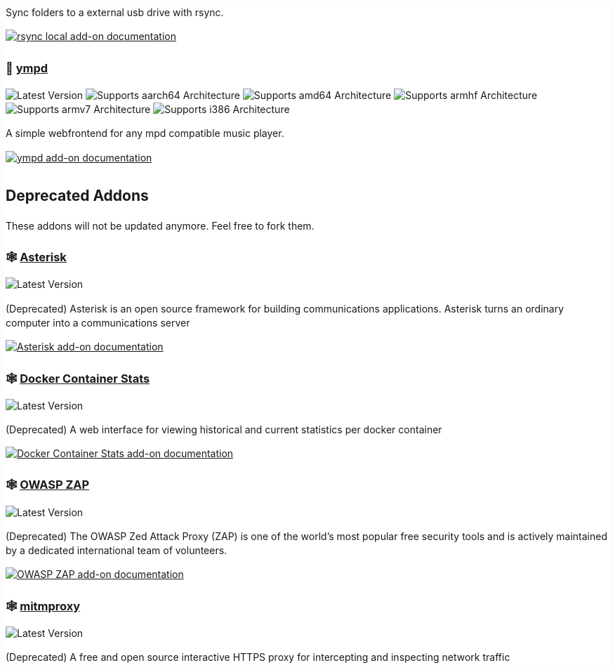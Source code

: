 Sync folders to a external usb drive with rsync.

[![rsync local add-on documentation][addon-docs-badge]][rsync-local-doc]
### 🧩 [ympd][ympd-files]

![Latest Version][ympd-version-badge]
![Supports aarch64 Architecture][ympd-aarch64-badge]
![Supports amd64 Architecture][ympd-amd64-badge]
![Supports armhf Architecture][ympd-armhf-badge]
![Supports armv7 Architecture][ympd-armv7-badge]
![Supports i386 Architecture][ympd-i386-badge]

A simple webfrontend for any mpd compatible music player.

[![ympd add-on documentation][addon-docs-badge]][ympd-doc]

## Deprecated Addons

These addons will not be updated anymore. Feel free to fork them.

### 🕸 [Asterisk][asterisk-files]

![Latest Version][asterisk-version-badge]

(Deprecated) Asterisk is an open source framework for building communications applications. Asterisk turns an ordinary computer into a communications server

[![Asterisk add-on documentation][addon-docs-badge]][asterisk-doc]
### 🕸 [Docker Container Stats][container-stats-files]

![Latest Version][container-stats-version-badge]

(Deprecated) A web interface for viewing historical and current statistics per docker container

[![Docker Container Stats add-on documentation][addon-docs-badge]][container-stats-doc]
### 🕸 [OWASP ZAP][owasp-zap-files]

![Latest Version][owasp-zap-version-badge]

(Deprecated) The OWASP Zed Attack Proxy (ZAP) is one of the world’s most popular free security tools and is actively maintained by a dedicated international team of volunteers.

[![OWASP ZAP add-on documentation][addon-docs-badge]][owasp-zap-doc]
### 🕸 [mitmproxy][mitmproxy-files]

![Latest Version][mitmproxy-version-badge]

(Deprecated) A free and open source interactive HTTPS proxy for intercepting and inspecting network traffic


[project-stage-badge]: https://img.shields.io/badge/project%20stage-✔%20stable-green.svg
[commit-badge]: https://img.shields.io/github/commit-activity/m/Poeschl-HomeAssistant-Addons/repository
[licence-badge]: https://img.shields.io/github/license/Poeschl-HomeAssistant-Addons/repository
[Stable-Repository]: https://github.com/Poeschl-HomeAssistant-Addons/repository
[statistics-badge]: https://img.shields.io/badge/-usage_statistics-41BDF5.svg?style=for-the-badge
[statistics-url]: https://addonstats.poeschl.xyz?filter=68413af6
[donation-badge]: https://img.shields.io/badge/Buy%20me%20a%20coffee-%23d32f2f?logo=buy-me-a-coffee&style=for-the-badge&logoColor=white
[donation-url]: https://www.buymeacoffee.com/Poeschl
[repository-badge]: https://img.shields.io/badge/Add_addon_repository_to_my-Home%20Assistant-41BDF5?logo=home-assistant&style=for-the-badge
[repository-url]: https://my.home-assistant.io/redirect/supervisor_add_addon_repository/?repository_url=https%3A//github.com/Poeschl-HomeAssistant-Addons/repository
[addon-store-url]: https://my.home-assistant.io/redirect/supervisor_store/
[addon-store-badge]: https://img.shields.io/badge/Open_Addon_store_on_my-Home%20Assistant-41BDF5?logo=home-assistant&style=for-the-badge
[addon-docs-badge]: https://img.shields.io/badge/Documentation-41BDF5?style=for-the-badge
[asterisk-files]: https://github.com/Poeschl-HomeAssistant-Addons/asterisk/tree/1.1.1
[asterisk-doc]: https://github.com/Poeschl-HomeAssistant-Addons/asterisk/blob/1.1.1/README.md
[asterisk-issue]: https://github.com/Poeschl-HomeAssistant-Addons/asterisk/issues
[asterisk-version-badge]: https://img.shields.io/badge/version-1.1.1-blue.svg
[asterisk-aarch64-badge]: https://img.shields.io/badge/aarch64-yes-green.svg
[asterisk-amd64-badge]: https://img.shields.io/badge/amd64-yes-green.svg
[asterisk-armhf-badge]: https://img.shields.io/badge/armhf-yes-green.svg
[asterisk-armv7-badge]: https://img.shields.io/badge/armv7-yes-green.svg
[asterisk-i386-badge]: https://img.shields.io/badge/i386-yes-green.svg
[container-stats-files]: https://github.com/Poeschl-HomeAssistant-Addons/container-stats/tree/1.5.0
[container-stats-doc]: https://github.com/Poeschl-HomeAssistant-Addons/container-stats/blob/1.5.0/README.md
[container-stats-issue]: https://github.com/Poeschl-HomeAssistant-Addons/container-stats/issues
[container-stats-version-badge]: https://img.shields.io/badge/version-1.5.0-blue.svg
[container-stats-aarch64-badge]: https://img.shields.io/badge/aarch64-yes-green.svg
[container-stats-amd64-badge]: https://img.shields.io/badge/amd64-yes-green.svg
[container-stats-armhf-badge]: https://img.shields.io/badge/armhf-yes-green.svg
[container-stats-armv7-badge]: https://img.shields.io/badge/armv7-yes-green.svg
[container-stats-i386-badge]: https://img.shields.io/badge/i386-yes-green.svg
[git-exporter-files]: https://github.com/Poeschl-HomeAssistant-Addons/git-exporter/tree/1.17.1
[git-exporter-doc]: https://github.com/Poeschl-HomeAssistant-Addons/git-exporter/blob/1.17.1/README.md
[git-exporter-issue]: https://github.com/Poeschl-HomeAssistant-Addons/git-exporter/issues
[git-exporter-version-badge]: https://img.shields.io/badge/version-1.17.1-blue.svg
[git-exporter-aarch64-badge]: https://img.shields.io/badge/aarch64-yes-green.svg
[git-exporter-amd64-badge]: https://img.shields.io/badge/amd64-yes-green.svg
[git-exporter-armhf-badge]: https://img.shields.io/badge/armhf-yes-green.svg
[git-exporter-armv7-badge]: https://img.shields.io/badge/armv7-yes-green.svg
[git-exporter-i386-badge]: https://img.shields.io/badge/i386-yes-green.svg
[icantbelieveitsnotvaletudo-files]: https://github.com/Poeschl-HomeAssistant-Addons/icantbelieveitsnotvaletudo/tree/4.1.0
[icantbelieveitsnotvaletudo-doc]: https://github.com/Poeschl-HomeAssistant-Addons/icantbelieveitsnotvaletudo/blob/4.1.0/README.md
[icantbelieveitsnotvaletudo-issue]: https://github.com/Poeschl-HomeAssistant-Addons/icantbelieveitsnotvaletudo/issues
[icantbelieveitsnotvaletudo-version-badge]: https://img.shields.io/badge/version-4.1.0-blue.svg
[icantbelieveitsnotvaletudo-aarch64-badge]: https://img.shields.io/badge/aarch64-yes-green.svg
[icantbelieveitsnotvaletudo-amd64-badge]: https://img.shields.io/badge/amd64-yes-green.svg
[icantbelieveitsnotvaletudo-armhf-badge]: https://img.shields.io/badge/armhf-no-red.svg
[icantbelieveitsnotvaletudo-armv7-badge]: https://img.shields.io/badge/armv7-yes-green.svg
[icantbelieveitsnotvaletudo-i386-badge]: https://img.shields.io/badge/i386-yes-green.svg
[mpd-files]: https://github.com/Poeschl-HomeAssistant-Addons/mpd/tree/1.8.2
[mpd-doc]: https://github.com/Poeschl-HomeAssistant-Addons/mpd/blob/1.8.2/README.md
[mpd-issue]: https://github.com/Poeschl-HomeAssistant-Addons/mpd/issues
[mpd-version-badge]: https://img.shields.io/badge/version-1.8.2-blue.svg
[mpd-aarch64-badge]: https://img.shields.io/badge/aarch64-yes-green.svg
[mpd-amd64-badge]: https://img.shields.io/badge/amd64-yes-green.svg
[mpd-armhf-badge]: https://img.shields.io/badge/armhf-yes-green.svg
[mpd-armv7-badge]: https://img.shields.io/badge/armv7-yes-green.svg
[mpd-i386-badge]: https://img.shields.io/badge/i386-yes-green.svg
[marytts-files]: https://github.com/Poeschl-HomeAssistant-Addons/marytts/tree/1.5.2
[marytts-doc]: https://github.com/Poeschl-HomeAssistant-Addons/marytts/blob/1.5.2/README.md
[marytts-issue]: https://github.com/Poeschl-HomeAssistant-Addons/marytts/issues
[marytts-version-badge]: https://img.shields.io/badge/version-1.5.2-blue.svg
[marytts-aarch64-badge]: https://img.shields.io/badge/aarch64-yes-green.svg
[marytts-amd64-badge]: https://img.shields.io/badge/amd64-yes-green.svg
[marytts-armhf-badge]: https://img.shields.io/badge/armhf-yes-green.svg
[marytts-armv7-badge]: https://img.shields.io/badge/armv7-yes-green.svg
[marytts-i386-badge]: https://img.shields.io/badge/i386-yes-green.svg
[mopidy-files]: https://github.com/Poeschl-HomeAssistant-Addons/mopidy/tree/2.2.1
[mopidy-doc]: https://github.com/Poeschl-HomeAssistant-Addons/mopidy/blob/2.2.1/README.md
[mopidy-issue]: https://github.com/Poeschl-HomeAssistant-Addons/mopidy/issues
[mopidy-version-badge]: https://img.shields.io/badge/version-2.2.1-blue.svg
[mopidy-aarch64-badge]: https://img.shields.io/badge/aarch64-no-red.svg
[mopidy-amd64-badge]: https://img.shields.io/badge/amd64-yes-green.svg
[mopidy-armhf-badge]: https://img.shields.io/badge/armhf-yes-green.svg
[mopidy-armv7-badge]: https://img.shields.io/badge/armv7-yes-green.svg
[mopidy-i386-badge]: https://img.shields.io/badge/i386-yes-green.svg
[juice-shop-files]: https://github.com/Poeschl-HomeAssistant-Addons/juice-shop/tree/1.2.1
[juice-shop-doc]: https://github.com/Poeschl-HomeAssistant-Addons/juice-shop/blob/1.2.1/README.md
[juice-shop-issue]: https://github.com/Poeschl-HomeAssistant-Addons/juice-shop/issues
[juice-shop-version-badge]: https://img.shields.io/badge/version-1.2.1-blue.svg
[juice-shop-aarch64-badge]: https://img.shields.io/badge/aarch64-no-red.svg
[juice-shop-amd64-badge]: https://img.shields.io/badge/amd64-yes-green.svg
[juice-shop-armhf-badge]: https://img.shields.io/badge/armhf-no-red.svg
[juice-shop-armv7-badge]: https://img.shields.io/badge/armv7-no-red.svg
[juice-shop-i386-badge]: https://img.shields.io/badge/i386-no-red.svg
[owasp-zap-files]: https://github.com/Poeschl-HomeAssistant-Addons/owasp-zap/tree/2.2.0
[owasp-zap-doc]: https://github.com/Poeschl-HomeAssistant-Addons/owasp-zap/blob/2.2.0/README.md
[owasp-zap-issue]: https://github.com/Poeschl-HomeAssistant-Addons/owasp-zap/issues
[owasp-zap-version-badge]: https://img.shields.io/badge/version-2.2.0-blue.svg
[owasp-zap-aarch64-badge]: https://img.shields.io/badge/aarch64-no-red.svg
[owasp-zap-amd64-badge]: https://img.shields.io/badge/amd64-yes-green.svg
[owasp-zap-armhf-badge]: https://img.shields.io/badge/armhf-no-red.svg
[owasp-zap-armv7-badge]: https://img.shields.io/badge/armv7-yes-green.svg
[owasp-zap-i386-badge]: https://img.shields.io/badge/i386-no-red.svg
[picotts-files]: https://github.com/Poeschl-HomeAssistant-Addons/picotts/tree/1.6.1
[picotts-doc]: https://github.com/Poeschl-HomeAssistant-Addons/picotts/blob/1.6.1/README.md
[picotts-issue]: https://github.com/Poeschl-HomeAssistant-Addons/picotts/issues
[picotts-version-badge]: https://img.shields.io/badge/version-1.6.1-blue.svg
[picotts-aarch64-badge]: https://img.shields.io/badge/aarch64-yes-green.svg
[picotts-amd64-badge]: https://img.shields.io/badge/amd64-yes-green.svg
[picotts-armhf-badge]: https://img.shields.io/badge/armhf-yes-green.svg
[picotts-armv7-badge]: https://img.shields.io/badge/armv7-yes-green.svg
[picotts-i386-badge]: https://img.shields.io/badge/i386-yes-green.svg
[pixelflut-files]: https://github.com/Poeschl-HomeAssistant-Addons/pixelflut/tree/1.2.2
[pixelflut-doc]: https://github.com/Poeschl-HomeAssistant-Addons/pixelflut/blob/1.2.2/README.md
[pixelflut-issue]: https://github.com/Poeschl-HomeAssistant-Addons/pixelflut/issues
[pixelflut-version-badge]: https://img.shields.io/badge/version-1.2.2-blue.svg
[pixelflut-aarch64-badge]: https://img.shields.io/badge/aarch64-yes-green.svg
[pixelflut-amd64-badge]: https://img.shields.io/badge/amd64-yes-green.svg
[pixelflut-armhf-badge]: https://img.shields.io/badge/armhf-yes-green.svg
[pixelflut-armv7-badge]: https://img.shields.io/badge/armv7-yes-green.svg
[pixelflut-i386-badge]: https://img.shields.io/badge/i386-yes-green.svg
[syncthing-files]: https://github.com/Poeschl-HomeAssistant-Addons/syncthing/tree/1.19.9
[syncthing-doc]: https://github.com/Poeschl-HomeAssistant-Addons/syncthing/blob/1.19.9/README.md
[syncthing-issue]: https://github.com/Poeschl-HomeAssistant-Addons/syncthing/issues
[syncthing-version-badge]: https://img.shields.io/badge/version-1.19.9-blue.svg
[syncthing-aarch64-badge]: https://img.shields.io/badge/aarch64-yes-green.svg
[syncthing-amd64-badge]: https://img.shields.io/badge/amd64-yes-green.svg
[syncthing-armhf-badge]: https://img.shields.io/badge/armhf-yes-green.svg
[syncthing-armv7-badge]: https://img.shields.io/badge/armv7-yes-green.svg
[syncthing-i386-badge]: https://img.shields.io/badge/i386-yes-green.svg
[vnc-viewer-files]: https://github.com/Poeschl-HomeAssistant-Addons/vnc-viewer/tree/1.6.2
[vnc-viewer-doc]: https://github.com/Poeschl-HomeAssistant-Addons/vnc-viewer/blob/1.6.2/README.md
[vnc-viewer-issue]: https://github.com/Poeschl-HomeAssistant-Addons/vnc-viewer/issues
[vnc-viewer-version-badge]: https://img.shields.io/badge/version-1.6.2-blue.svg
[vnc-viewer-aarch64-badge]: https://img.shields.io/badge/aarch64-yes-green.svg
[vnc-viewer-amd64-badge]: https://img.shields.io/badge/amd64-yes-green.svg
[vnc-viewer-armhf-badge]: https://img.shields.io/badge/armhf-yes-green.svg
[vnc-viewer-armv7-badge]: https://img.shields.io/badge/armv7-yes-green.svg
[vnc-viewer-i386-badge]: https://img.shields.io/badge/i386-yes-green.svg
[valetudo-mapper-files]: https://github.com/Poeschl-HomeAssistant-Addons/valetudo-mapper/tree/1.12.0
[valetudo-mapper-doc]: https://github.com/Poeschl-HomeAssistant-Addons/valetudo-mapper/blob/1.12.0/README.md
[valetudo-mapper-issue]: https://github.com/Poeschl-HomeAssistant-Addons/valetudo-mapper/issues
[valetudo-mapper-version-badge]: https://img.shields.io/badge/version-1.12.0-blue.svg
[valetudo-mapper-aarch64-badge]: https://img.shields.io/badge/aarch64-yes-green.svg
[valetudo-mapper-amd64-badge]: https://img.shields.io/badge/amd64-yes-green.svg
[valetudo-mapper-armhf-badge]: https://img.shields.io/badge/armhf-yes-green.svg
[valetudo-mapper-armv7-badge]: https://img.shields.io/badge/armv7-yes-green.svg
[valetudo-mapper-i386-badge]: https://img.shields.io/badge/i386-yes-green.svg
[mitmproxy-files]: https://github.com/Poeschl-HomeAssistant-Addons/mitmproxy/tree/1.2.0
[mitmproxy-doc]: https://github.com/Poeschl-HomeAssistant-Addons/mitmproxy/blob/1.2.0/README.md
[mitmproxy-issue]: https://github.com/Poeschl-HomeAssistant-Addons/mitmproxy/issues
[mitmproxy-version-badge]: https://img.shields.io/badge/version-1.2.0-blue.svg
[mitmproxy-aarch64-badge]: https://img.shields.io/badge/aarch64-yes-green.svg
[mitmproxy-amd64-badge]: https://img.shields.io/badge/amd64-yes-green.svg
[mitmproxy-armhf-badge]: https://img.shields.io/badge/armhf-yes-green.svg
[mitmproxy-armv7-badge]: https://img.shields.io/badge/armv7-yes-green.svg
[mitmproxy-i386-badge]: https://img.shields.io/badge/i386-yes-green.svg
[pigpio-files]: https://github.com/Poeschl-HomeAssistant-Addons/pigpio/tree/1.6.0
[pigpio-doc]: https://github.com/Poeschl-HomeAssistant-Addons/pigpio/blob/1.6.0/README.md
[pigpio-issue]: https://github.com/Poeschl-HomeAssistant-Addons/pigpio/issues
[pigpio-version-badge]: https://img.shields.io/badge/version-1.6.0-blue.svg
[pigpio-aarch64-badge]: https://img.shields.io/badge/aarch64-yes-green.svg
[pigpio-amd64-badge]: https://img.shields.io/badge/amd64-no-red.svg
[pigpio-armhf-badge]: https://img.shields.io/badge/armhf-yes-green.svg
[pigpio-armv7-badge]: https://img.shields.io/badge/armv7-yes-green.svg
[pigpio-i386-badge]: https://img.shields.io/badge/i386-no-red.svg
[rsync-files]: https://github.com/Poeschl-HomeAssistant-Addons/rsync/tree/2.0.0
[rsync-doc]: https://github.com/Poeschl-HomeAssistant-Addons/rsync/blob/2.0.0/README.md
[rsync-issue]: https://github.com/Poeschl-HomeAssistant-Addons/rsync/issues
[rsync-version-badge]: https://img.shields.io/badge/version-2.0.0-blue.svg
[rsync-aarch64-badge]: https://img.shields.io/badge/aarch64-yes-green.svg
[rsync-amd64-badge]: https://img.shields.io/badge/amd64-yes-green.svg
[rsync-armhf-badge]: https://img.shields.io/badge/armhf-yes-green.svg
[rsync-armv7-badge]: https://img.shields.io/badge/armv7-yes-green.svg
[rsync-i386-badge]: https://img.shields.io/badge/i386-yes-green.svg
[rsync-local-files]: https://github.com/Poeschl-HomeAssistant-Addons/rsync-local/tree/1.7.2
[rsync-local-doc]: https://github.com/Poeschl-HomeAssistant-Addons/rsync-local/blob/1.7.2/README.md
[rsync-local-issue]: https://github.com/Poeschl-HomeAssistant-Addons/rsync-local/issues
[rsync-local-version-badge]: https://img.shields.io/badge/version-1.7.2-blue.svg
[rsync-local-aarch64-badge]: https://img.shields.io/badge/aarch64-yes-green.svg
[rsync-local-amd64-badge]: https://img.shields.io/badge/amd64-yes-green.svg
[rsync-local-armhf-badge]: https://img.shields.io/badge/armhf-yes-green.svg
[rsync-local-armv7-badge]: https://img.shields.io/badge/armv7-yes-green.svg
[rsync-local-i386-badge]: https://img.shields.io/badge/i386-yes-green.svg
[ympd-files]: https://github.com/Poeschl-HomeAssistant-Addons/ympd/tree/1.5.1
[ympd-doc]: https://github.com/Poeschl-HomeAssistant-Addons/ympd/blob/1.5.1/README.md
[ympd-issue]: https://github.com/Poeschl-HomeAssistant-Addons/ympd/issues
[ympd-version-badge]: https://img.shields.io/badge/version-1.5.1-blue.svg
[ympd-aarch64-badge]: https://img.shields.io/badge/aarch64-yes-green.svg
[ympd-amd64-badge]: https://img.shields.io/badge/amd64-yes-green.svg
[ympd-armhf-badge]: https://img.shields.io/badge/armhf-yes-green.svg
[ympd-armv7-badge]: https://img.shields.io/badge/armv7-yes-green.svg
[ympd-i386-badge]: https://img.shields.io/badge/i386-yes-green.svg